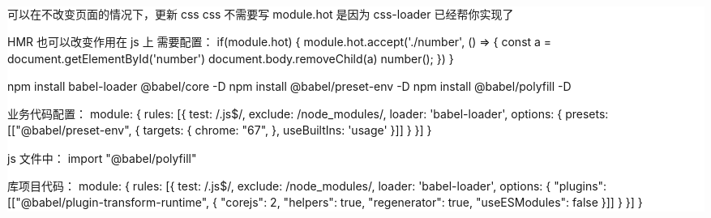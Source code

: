 可以在不改变页面的情况下，更新 css
css 不需要写 module.hot 是因为 css-loader 已经帮你实现了

HMR 也可以改变作用在 js 上
需要配置：
if(module.hot) {
    module.hot.accept('./number', () => {
        const a = document.getElementById('number')
        document.body.removeChild(a)
        number();
    })
}




npm install babel-loader @babel/core -D
npm install @babel/preset-env -D
npm install @babel/polyfill -D

业务代码配置：
module: {
    rules: [{
        test: /\.js$/,
        exclude: /node_modules/,
        loader: 'babel-loader',
        options: {
            presets: [["@babel/preset-env", {
                targets: {
                    chrome: "67",
                },
                useBuiltIns: 'usage'
            }]]
        }
    }]
}

js 文件中： import "@babel/polyfill"


库项目代码：
module: {
    rules: [{
        test: /\.js$/,
        exclude: /node_modules/,
        loader: 'babel-loader',
        options: {
            "plugins": [["@babel/plugin-transform-runtime", {
                "corejs": 2,
                "helpers": true,
                "regenerator": true,
                "useESModules": false
            }]]
        }
    }]
}
